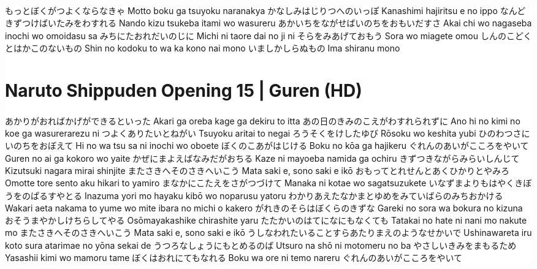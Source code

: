もっとぼくがつよくならなきゃ
Motto boku ga tsuyoku naranakya
かなしみはじりつへのいっぽ
Kanashimi hajiritsu e no ippo
なんどきずつけばいたみをわすれる
Nando kizu tsukeba itami wo wasureru
あかいちをながせばいのちをおもいだすさ
Akai chi wo nagaseba inochi wo omoidasu sa
みちにたおれだいのじに
Michi ni taore dai no ji ni
そらをみあげておもう
Sora wo miagete omou
しんのこどくとはかこのないもの
Shin no kodoku to wa ka kono nai mono
いましかしらぬもの
Ima shiranu mono
# Naruto Shippuden Opening 15 | Guren (HD)
あかりがおればかげができるといった
Akari ga oreba kage ga dekiru to itta
あの日のきみのこえがわすれられずに
Ano hi no kimi no koe ga wasurerarezu ni
つよくありたいとねがい
Tsuyoku aritai to negai
ろうそくをけしたゆび
Rōsoku wo keshita yubi
ひのわつさにいのちをおぼえて
Hi no wa tsu sa ni inochi wo oboete
ぼくのこあがはじける
Boku no kōa ga hajikeru
ぐれんのあいがこころをやいて
Guren no ai ga kokoro wo yaite
かぜにまよえばなみだがおちる
Kaze ni mayoeba namida ga ochiru
きずつきながらみらいしんじて
Kizutsuki nagara mirai shinjite
またさきへそのさきへいこう
Mata saki e, sono saki e ikō
おもってとれせんとあくひかりとやみろ
Omotte tore sento aku hikari to yamiro
まなかにこたえをさがつづけて
Manaka ni kotae wo sagatsuzukete
いなずまよりもはやくきぼうをのぱるすやとる
Inazuma yori mo hayaku kibō wo noparusu yatoru
わかりあえたなかまとゆめをみていばらのみちおかける
Wakari aeta nakama to yume wo mite ibara no michi o kakero
がれきのそらはぼくらのきずな
Gareki no sora wa bokura no kizuna
おそうまやかしけちらしてやる
Osōmayakashike chirashite yaru
たたかいのはてになにもなくても
Tatakai no hate ni nani mo nakute mo
またさきへそのさきへいこう
Mata saki e, sono saki e ikō
うしなわれたいることすらあたりまえのようなせかいで
Ushinawareta iru koto sura atarimae no yōna sekai de
うつろなしょうにもとめるのば
Utsuro na shō ni motomeru no ba
やさしいきみをまもるため
Yasashii kimi wo mamoru tame
ぼくはおれにてもなれる
Boku wa ore ni temo nareru
ぐれんのあいがこころをやいて